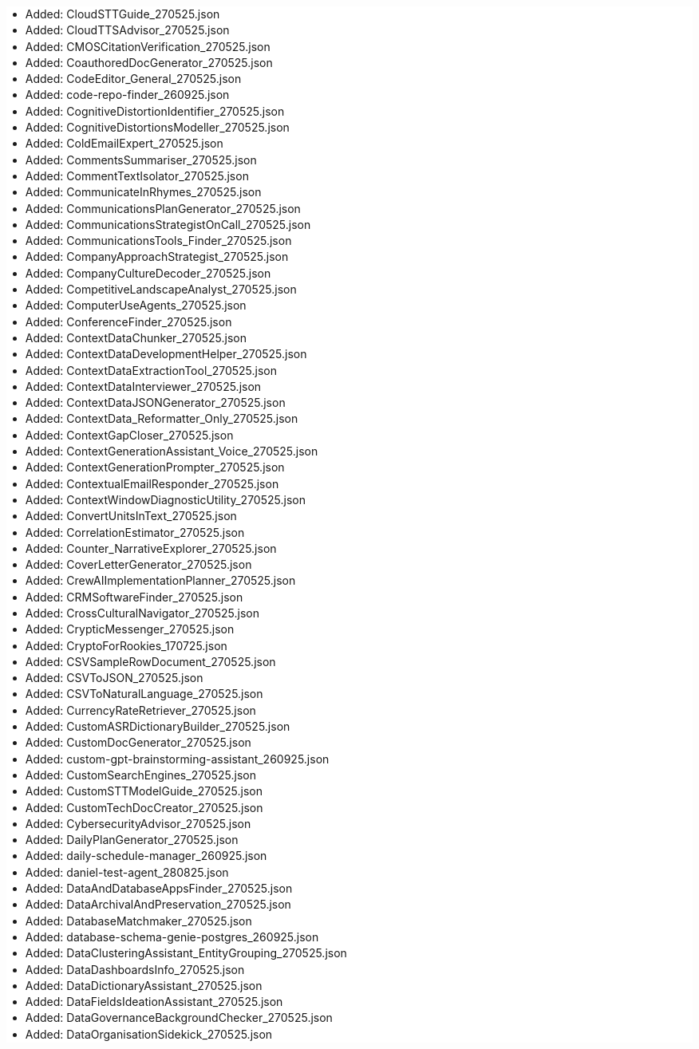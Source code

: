 - Added: CloudSTTGuide_270525.json
- Added: CloudTTSAdvisor_270525.json
- Added: CMOSCitationVerification_270525.json
- Added: CoauthoredDocGenerator_270525.json
- Added: CodeEditor_General_270525.json
- Added: code-repo-finder_260925.json
- Added: CognitiveDistortionIdentifier_270525.json
- Added: CognitiveDistortionsModeller_270525.json
- Added: ColdEmailExpert_270525.json
- Added: CommentsSummariser_270525.json
- Added: CommentTextIsolator_270525.json
- Added: CommunicateInRhymes_270525.json
- Added: CommunicationsPlanGenerator_270525.json
- Added: CommunicationsStrategistOnCall_270525.json
- Added: CommunicationsTools_Finder_270525.json
- Added: CompanyApproachStrategist_270525.json
- Added: CompanyCultureDecoder_270525.json
- Added: CompetitiveLandscapeAnalyst_270525.json
- Added: ComputerUseAgents_270525.json
- Added: ConferenceFinder_270525.json
- Added: ContextDataChunker_270525.json
- Added: ContextDataDevelopmentHelper_270525.json
- Added: ContextDataExtractionTool_270525.json
- Added: ContextDataInterviewer_270525.json
- Added: ContextDataJSONGenerator_270525.json
- Added: ContextData_Reformatter_Only_270525.json
- Added: ContextGapCloser_270525.json
- Added: ContextGenerationAssistant_Voice_270525.json
- Added: ContextGenerationPrompter_270525.json
- Added: ContextualEmailResponder_270525.json
- Added: ContextWindowDiagnosticUtility_270525.json
- Added: ConvertUnitsInText_270525.json
- Added: CorrelationEstimator_270525.json
- Added: Counter_NarrativeExplorer_270525.json
- Added: CoverLetterGenerator_270525.json
- Added: CrewAIImplementationPlanner_270525.json
- Added: CRMSoftwareFinder_270525.json
- Added: CrossCulturalNavigator_270525.json
- Added: CrypticMessenger_270525.json
- Added: CryptoForRookies_170725.json
- Added: CSVSampleRowDocument_270525.json
- Added: CSVToJSON_270525.json
- Added: CSVToNaturalLanguage_270525.json
- Added: CurrencyRateRetriever_270525.json
- Added: CustomASRDictionaryBuilder_270525.json
- Added: CustomDocGenerator_270525.json
- Added: custom-gpt-brainstorming-assistant_260925.json
- Added: CustomSearchEngines_270525.json
- Added: CustomSTTModelGuide_270525.json
- Added: CustomTechDocCreator_270525.json
- Added: CybersecurityAdvisor_270525.json
- Added: DailyPlanGenerator_270525.json
- Added: daily-schedule-manager_260925.json
- Added: daniel-test-agent_280825.json
- Added: DataAndDatabaseAppsFinder_270525.json
- Added: DataArchivalAndPreservation_270525.json
- Added: DatabaseMatchmaker_270525.json
- Added: database-schema-genie-postgres_260925.json
- Added: DataClusteringAssistant_EntityGrouping_270525.json
- Added: DataDashboardsInfo_270525.json
- Added: DataDictionaryAssistant_270525.json
- Added: DataFieldsIdeationAssistant_270525.json
- Added: DataGovernanceBackgroundChecker_270525.json
- Added: DataOrganisationSidekick_270525.json